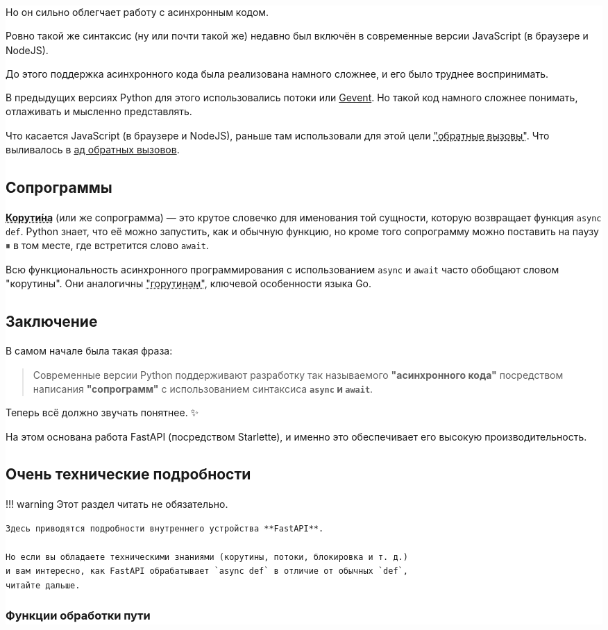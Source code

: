Но он сильно облегчает работу с асинхронным кодом.

Ровно такой же синтаксис (ну или почти такой же) недавно был включён в современные версии JavaScript (в браузере и NodeJS).

До этого поддержка асинхронного кода была реализована намного сложнее, и его было труднее воспринимать.

В предыдущих версиях Python для этого использовались потоки или <a href="https://www.gevent.org/" class="external-link" target="_blank">Gevent</a>. Но такой код намного сложнее понимать, отлаживать и мысленно представлять.

Что касается JavaScript (в браузере и NodeJS), раньше там использовали для этой цели
<abbr title="callback">"обратные вызовы"</abbr>. Что выливалось в
<a href="http://callbackhell.ru/" class="external-link" target="_blank">ад обратных вызовов</a>.

## Сопрограммы

<abbr title="coroutine">**Корути́на**</abbr> (или же сопрограмма) — это крутое словечко для именования той сущности,
которую возвращает функция `async def`. Python знает, что её можно запустить, как и обычную функцию,
но кроме того сопрограмму можно поставить на паузу ⏸ в том месте, где встретится слово `await`.

Всю функциональность асинхронного программирования с использованием `async` и `await`
часто обобщают словом "корутины". Они аналогичны <abbr title="Goroutines">"горутинам"</abbr>, ключевой особенности
языка Go.

## Заключение

В самом начале была такая фраза:

> Современные версии Python поддерживают разработку так называемого
**"асинхронного кода"** посредством написания **"сопрограмм"** с использованием
синтаксиса **`async` и `await`**.

Теперь всё должно звучать понятнее. ✨

На этом основана работа FastAPI (посредством Starlette), и именно это
обеспечивает его высокую производительность.

## Очень технические подробности

!!! warning
    Этот раздел читать не обязательно.

    Здесь приводятся подробности внутреннего устройства **FastAPI**.

    Но если вы обладаете техническими знаниями (корутины, потоки, блокировка и т. д.)
    и вам интересно, как FastAPI обрабатывает `async def` в отличие от обычных `def`,
    читайте дальше.

### Функции обработки пути
